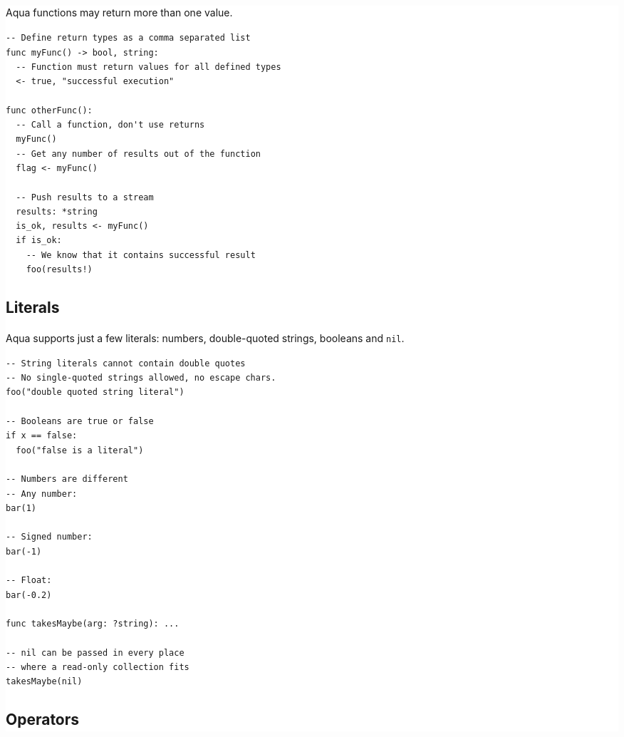 Aqua functions may return more than one value.

```aqua
-- Define return types as a comma separated list
func myFunc() -> bool, string:
  -- Function must return values for all defined types
  <- true, "successful execution"
  
func otherFunc():
  -- Call a function, don't use returns
  myFunc()  
  -- Get any number of results out of the function
  flag <- myFunc()
  
  -- Push results to a stream
  results: *string
  is_ok, results <- myFunc()
  if is_ok:
    -- We know that it contains successful result
    foo(results!)
```

## Literals

Aqua supports just a few literals: numbers, double-quoted strings, booleans and `nil`.

```aqua
-- String literals cannot contain double quotes
-- No single-quoted strings allowed, no escape chars.
foo("double quoted string literal")

-- Booleans are true or false
if x == false:
  foo("false is a literal")

-- Numbers are different
-- Any number:
bar(1)  

-- Signed number:
bar(-1)

-- Float:
bar(-0.2)

func takesMaybe(arg: ?string): ...

-- nil can be passed in every place
-- where a read-only collection fits
takesMaybe(nil)
```

## Operators 
